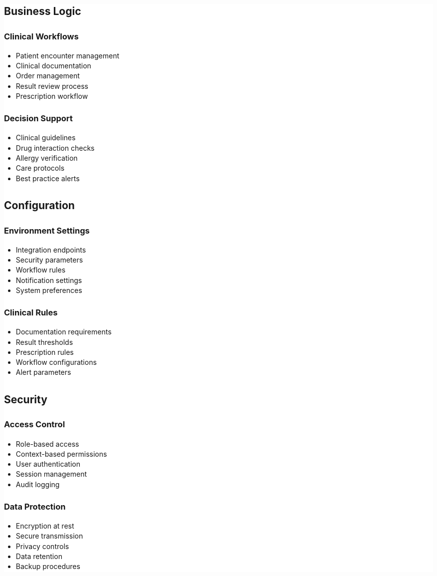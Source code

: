 ## Business Logic

### Clinical Workflows
- Patient encounter management
- Clinical documentation
- Order management
- Result review process
- Prescription workflow

### Decision Support
- Clinical guidelines
- Drug interaction checks
- Allergy verification
- Care protocols
- Best practice alerts

## Configuration

### Environment Settings
- Integration endpoints
- Security parameters
- Workflow rules
- Notification settings
- System preferences

### Clinical Rules
- Documentation requirements
- Result thresholds
- Prescription rules
- Workflow configurations
- Alert parameters

## Security

### Access Control
- Role-based access
- Context-based permissions
- User authentication
- Session management
- Audit logging

### Data Protection
- Encryption at rest
- Secure transmission
- Privacy controls
- Data retention
- Backup procedures
